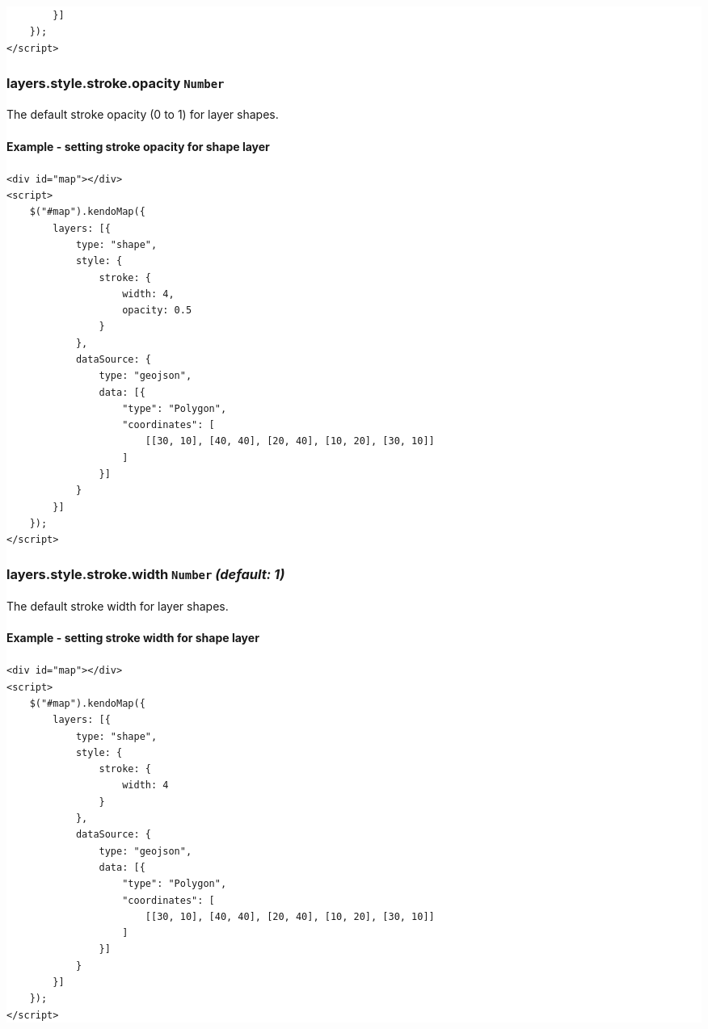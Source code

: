             }]
        });
    </script>

### layers.style.stroke.opacity `Number`

The default stroke opacity (0 to 1) for layer shapes.

#### Example - setting stroke opacity for shape layer
    <div id="map"></div>
    <script>
        $("#map").kendoMap({
            layers: [{
                type: "shape",
                style: {
                    stroke: {
                        width: 4,
                        opacity: 0.5
                    }
                },
                dataSource: {
                    type: "geojson",
                    data: [{
                        "type": "Polygon",
                        "coordinates": [
                            [[30, 10], [40, 40], [20, 40], [10, 20], [30, 10]]
                        ]
                    }]
                }
            }]
        });
    </script>

### layers.style.stroke.width `Number` *(default: 1)*

The default stroke width for layer shapes.

#### Example - setting stroke width for shape layer
    <div id="map"></div>
    <script>
        $("#map").kendoMap({
            layers: [{
                type: "shape",
                style: {
                    stroke: {
                        width: 4
                    }
                },
                dataSource: {
                    type: "geojson",
                    data: [{
                        "type": "Polygon",
                        "coordinates": [
                            [[30, 10], [40, 40], [20, 40], [10, 20], [30, 10]]
                        ]
                    }]
                }
            }]
        });
    </script>

